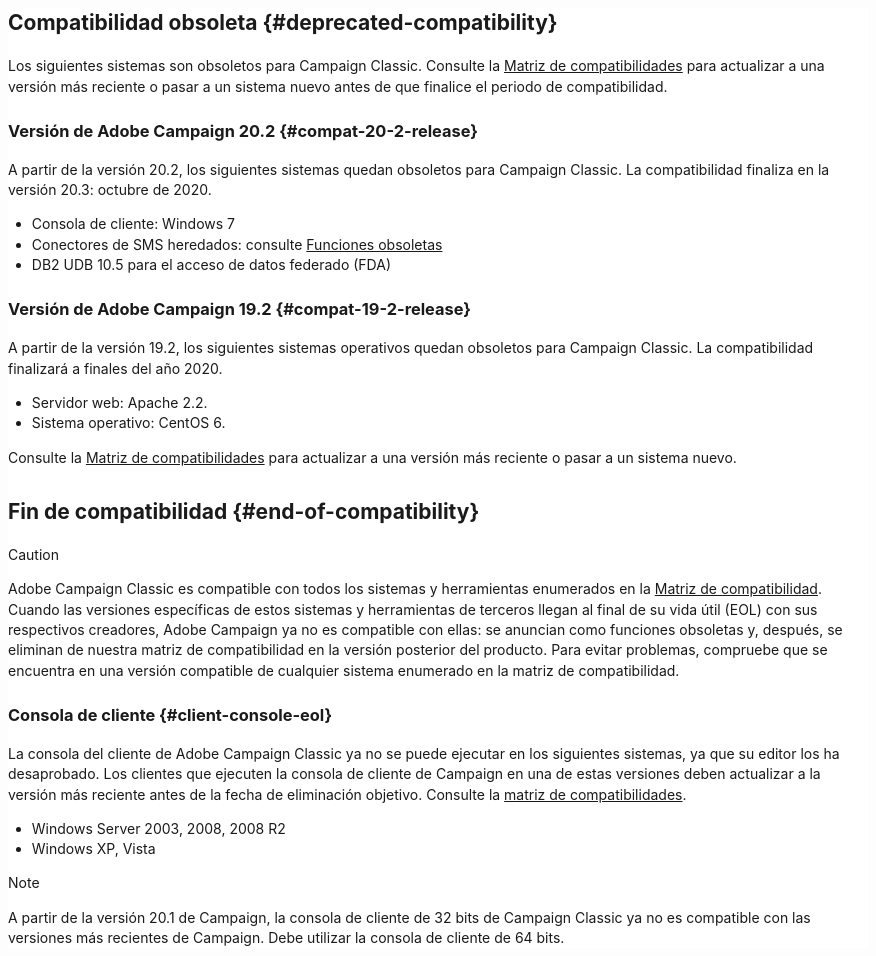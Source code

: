 ## Compatibilidad obsoleta {#deprecated-compatibility}

Los siguientes sistemas son obsoletos para Campaign Classic. Consulte la [Matriz de compatibilidades](../../rn/using/compatibility-matrix.md) para actualizar a una versión más reciente o pasar a un sistema nuevo antes de que finalice el periodo de compatibilidad.

### Versión de Adobe Campaign 20.2 {#compat-20-2-release}

A partir de la versión 20.2, los siguientes sistemas quedan obsoletos para Campaign Classic. La compatibilidad finaliza en la versión 20.3: octubre de 2020.

* Consola de cliente: Windows 7
* Conectores de SMS heredados: consulte [Funciones obsoletas](#deprecated-features)
* DB2 UDB 10.5 para el acceso de datos federado (FDA)

### Versión de Adobe Campaign 19.2  {#compat-19-2-release}

A partir de la versión 19.2, los siguientes sistemas operativos quedan obsoletos para Campaign Classic. La compatibilidad finalizará a finales del año 2020.

* Servidor web: Apache 2.2.
* Sistema operativo: CentOS 6.

Consulte la [Matriz de compatibilidades](../../rn/using/compatibility-matrix.md) para actualizar a una versión más reciente o pasar a un sistema nuevo.

## Fin de compatibilidad {#end-of-compatibility}

>[!CAUTION]
>
>Adobe Campaign Classic es compatible con todos los sistemas y herramientas enumerados en la [Matriz de compatibilidad](../../rn/using/compatibility-matrix.md). Cuando las versiones específicas de estos sistemas y herramientas de terceros llegan al final de su vida útil (EOL) con sus respectivos creadores, Adobe Campaign ya no es compatible con ellas: se anuncian como funciones obsoletas y, después, se eliminan de nuestra matriz de compatibilidad en la versión posterior del producto. Para evitar problemas, compruebe que se encuentra en una versión compatible de cualquier sistema enumerado en la matriz de compatibilidad.

### Consola de cliente {#client-console-eol}

La consola del cliente de Adobe Campaign Classic ya no se puede ejecutar en los siguientes sistemas, ya que su editor los ha desaprobado. Los clientes que ejecuten la consola de cliente de Campaign en una de estas versiones deben actualizar a la versión más reciente antes de la fecha de eliminación objetivo. Consulte la [matriz de compatibilidades](../../rn/using/compatibility-matrix.md).

* Windows Server 2003, 2008, 2008 R2
* Windows XP, Vista

>[!NOTE]
>A partir de la versión 20.1 de Campaign, la consola de cliente de 32 bits de Campaign Classic ya no es compatible con las versiones más recientes de Campaign. Debe utilizar la consola de cliente de 64 bits.
